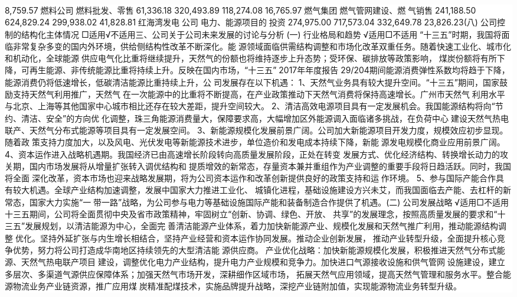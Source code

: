 8,759.57
燃料公司
燃料批发、零售
61,336.18
320,493.89
118,274.08
16,765.97
燃气集团
燃气管网建设、燃
气销售
241,188.50
624,829.24
299,938.02
41,828.81
红海湾发电
公司
电力、能源项目的
投资
274,975.00
717,573.04
332,649.78
23,826.23(八)
公司控制的结构化主体情况
□适用√不适用三、公司关于公司未来发展的讨论与分析
(一)
行业格局和趋势
√适用□不适用
“十三五”时期，我国将面临非常复杂多变的国内外环境，供给侧结构性改革不断深化。能
源领域面临供需结构调整和市场化改革双重任务。随着快速工业化、城市化和机动化，全球能源
供应电气化比重将继续提升，天然气的份额也将维持逐步上升态势；受环保、碳排放等政策影响，
煤炭份额将有所下降，可再生能源、非传统能源比重将持续上升。反映在国内市场，“十三五”
2017年年度报告
29/204期间能源消费弹性系数均将趋于下降，能源消费仍将低速增长，低碳清洁能源比重持续上升，公
司发展存在以下机遇：
1、天然气业务具有较大提升空间。“十三五”期间，国家鼓励支持天然气利用推广，天然气
在一次能源中的比重将不断提高，在产业政策推动下天然气消费将保持高速增长。广州市天然气
利用水平与北京、上海等其他国家中心城市相比还存在较大差距，提升空间较大。
2、清洁高效电源项目具有一定发展机会。我国能源结构将向“节约、清洁、安全”的方向优
化调整，珠三角能源消费量大，保障要求高，大幅增加区外能源调入面临诸多挑战，在负荷中心
建设天然气热电联产、天然气分布式能源等项目具有一定发展空间。
3、新能源规模化发展前景广阔。公司加大新能源项目开发力度，规模效应初步显现。随着政
策支持力度加大，以及风电、光伏发电等新能源技术进步，单位造价和发电成本持续下降，新能
源发电规模化商业应用前景广阔。
4、资本运作进入战略机遇期。我国经济已由高速增长阶段转向高质量发展阶段，正处在转变
发展方式、优化经济结构、转换增长动力的攻关期，国内市场发展将从增量扩张转入调优结构和
提质增效的新常态，存量资本兼并重组作为产业调整的重要手段将日趋活跃。同时，我国将全面
深化改革，资本市场也迎来战略发展期，将为公司资本运作和改革创新提供良好的政策支持和运
作环境。
5、参与国际产能合作具有较大机遇。全球产业结构加速调整，发展中国家大力推进工业化、
城镇化进程，基础设施建设方兴未艾，而我国面临去产能、去杠杆的新常态，国家大力实施“一
带一路”战略，为公司参与电力等基础设施国际产能和装备制造合作提供了机遇。(二)
公司发展战略
√适用□不适用
十三五期间，公司将全面贯彻中央及省市政策精神，牢固树立“创新、协调、绿色、开放、
共享”的发展理念，按照高质量发展的要求和“十三五”发展规划，以清洁能源为中心，全面完
善清洁能源产业体系，着力加快新能源产业、规模化发展和天然气推广利用，推动能源结构调整
优化。坚持外延扩张与内生增长相结合，坚持产业经营和资本运作协同发展。推动企业创新发展，
推动产业转型升级，全面提升核心竞争优势，努力将公司打造成华南地区持续领先的大型清洁能
源供应商。
产业优化战略：加快新能源规模化发展，积极推进天然气分布式能源、天然气热电联产项目
建设，调整优化电力产业结构，提升电力产业规模和竞争力。加快进口气源接收设施和供气管网
设施建设，建立多层次、多渠道气源供应保障体系；加强天然气市场开发，深耕细作区域市场，
拓展天然气应用领域，提高天然气管理和服务水平。整合能源物流业务产业链资源，推广应用煤
炭精准配煤技术，实施品牌提升战略，深挖产业链附加值，实现能源物流业务转型升级。